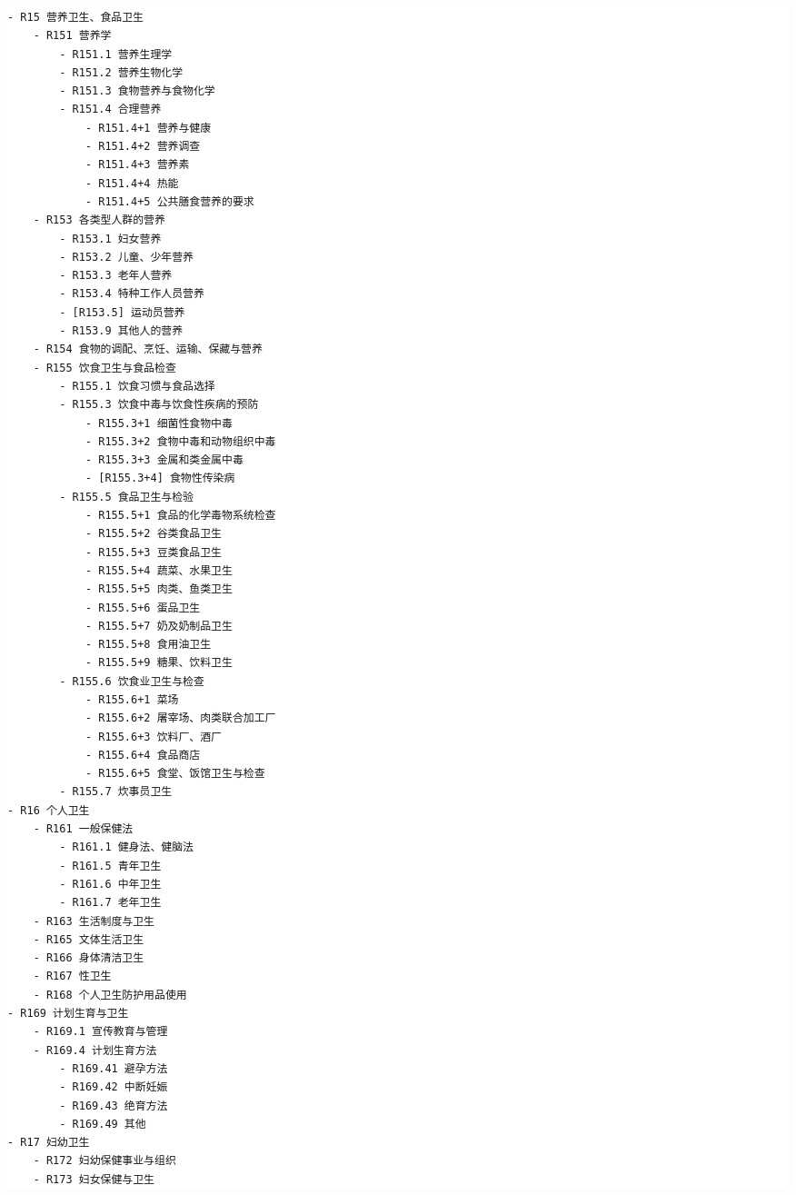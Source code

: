 	- R15 营养卫生、食品卫生
		- R151 营养学
			- R151.1 营养生理学
			- R151.2 营养生物化学
			- R151.3 食物营养与食物化学
			- R151.4 合理营养
				- R151.4+1 营养与健康
				- R151.4+2 营养调查
				- R151.4+3 营养素
				- R151.4+4 热能
				- R151.4+5 公共膳食营养的要求
		- R153 各类型人群的营养
			- R153.1 妇女营养
			- R153.2 儿童、少年营养
			- R153.3 老年人营养
			- R153.4 特种工作人员营养
			- [R153.5] 运动员营养
			- R153.9 其他人的营养
		- R154 食物的调配、烹饪、运输、保藏与营养
		- R155 饮食卫生与食品检查
			- R155.1 饮食习惯与食品选择
			- R155.3 饮食中毒与饮食性疾病的预防
				- R155.3+1 细菌性食物中毒
				- R155.3+2 食物中毒和动物组织中毒
				- R155.3+3 金属和类金属中毒
				- [R155.3+4] 食物性传染病
			- R155.5 食品卫生与检验
				- R155.5+1 食品的化学毒物系统检查
				- R155.5+2 谷类食品卫生
				- R155.5+3 豆类食品卫生
				- R155.5+4 蔬菜、水果卫生
				- R155.5+5 肉类、鱼类卫生
				- R155.5+6 蛋品卫生
				- R155.5+7 奶及奶制品卫生
				- R155.5+8 食用油卫生
				- R155.5+9 糖果、饮料卫生
			- R155.6 饮食业卫生与检查
				- R155.6+1 菜场
				- R155.6+2 屠宰场、肉类联合加工厂
				- R155.6+3 饮料厂、酒厂
				- R155.6+4 食品商店
				- R155.6+5 食堂、饭馆卫生与检查
			- R155.7 炊事员卫生
	- R16 个人卫生
		- R161 一般保健法
			- R161.1 健身法、健脑法
			- R161.5 青年卫生
			- R161.6 中年卫生
			- R161.7 老年卫生
		- R163 生活制度与卫生
		- R165 文体生活卫生
		- R166 身体清洁卫生
		- R167 性卫生
		- R168 个人卫生防护用品使用
	- R169 计划生育与卫生
		- R169.1 宣传教育与管理
		- R169.4 计划生育方法
			- R169.41 避孕方法
			- R169.42 中断妊娠
			- R169.43 绝育方法
			- R169.49 其他
	- R17 妇幼卫生
		- R172 妇幼保健事业与组织
		- R173 妇女保健与卫生